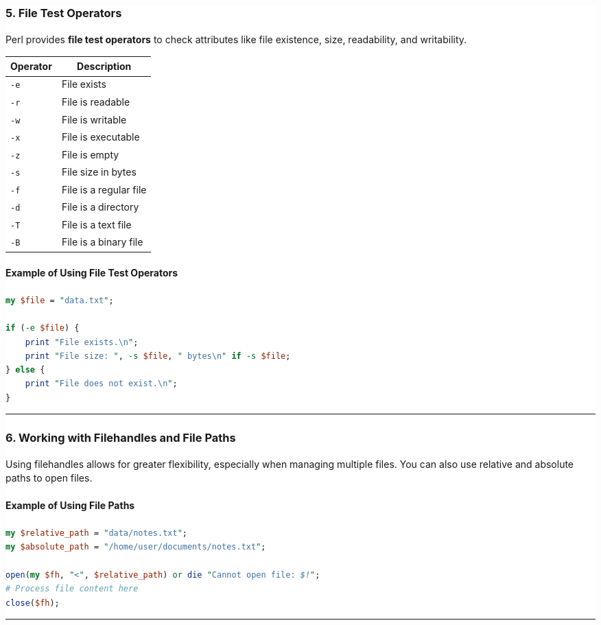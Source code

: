 ### 5. **File Test Operators**

Perl provides **file test operators** to check attributes like file existence, size, readability, and writability.

| **Operator** | **Description**                   |
|--------------|-----------------------------------|
| `-e`         | File exists                       |
| `-r`         | File is readable                  |
| `-w`         | File is writable                  |
| `-x`         | File is executable                |
| `-z`         | File is empty                     |
| `-s`         | File size in bytes                |
| `-f`         | File is a regular file            |
| `-d`         | File is a directory               |
| `-T`         | File is a text file               |
| `-B`         | File is a binary file             |

#### Example of Using File Test Operators

```perl
my $file = "data.txt";

if (-e $file) {
    print "File exists.\n";
    print "File size: ", -s $file, " bytes\n" if -s $file;
} else {
    print "File does not exist.\n";
}
```

---

### 6. **Working with Filehandles and File Paths**

Using filehandles allows for greater flexibility, especially when managing multiple files. You can also use relative and absolute paths to open files.

#### Example of Using File Paths

```perl
my $relative_path = "data/notes.txt";
my $absolute_path = "/home/user/documents/notes.txt";

open(my $fh, "<", $relative_path) or die "Cannot open file: $!";
# Process file content here
close($fh);
```

---